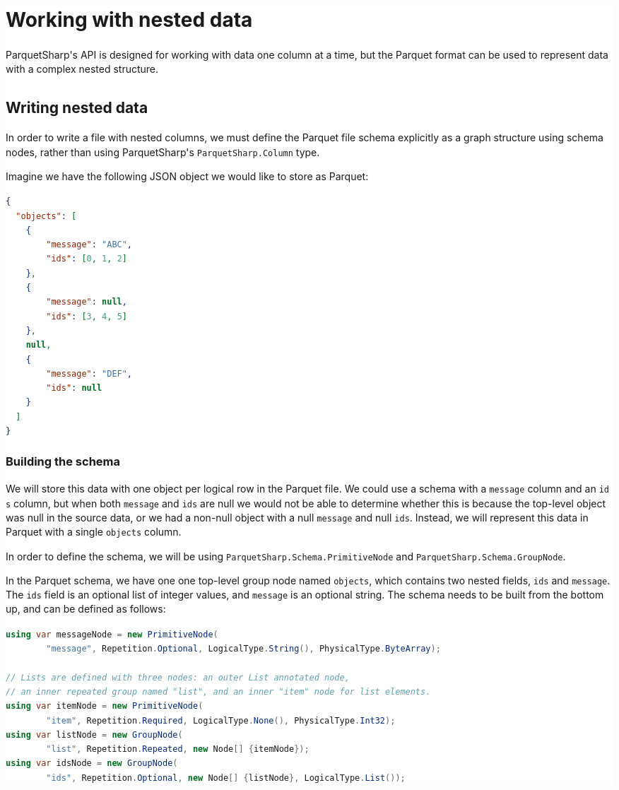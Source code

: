 # Working with nested data

ParquetSharp's API is designed for working with data one column at a time,
but the Parquet format can be used to represent data with a complex nested structure.

## Writing nested data

In order to write a file with nested columns,
we must define the Parquet file schema explicitly as a graph structure using schema nodes,
rather than using ParquetSharp's `ParquetSharp.Column` type.

Imagine we have the following JSON object we would like to store as Parquet:

```json
{
  "objects": [
    {
        "message": "ABC",
        "ids": [0, 1, 2]
    },
    {
        "message": null,
        "ids": [3, 4, 5]
    },
    null,
    {
        "message": "DEF",
        "ids": null
    }
  ]
}
```

### Building the schema

We will store this data with one object per logical row in the Parquet file.
We could use a schema with a `message` column and an `ids` column,
but when both `message` and `ids` are null we would not be able to determine whether
this is because the top-level object was null in the source data,
or we had a non-null object with a null `message` and null `ids`.
Instead, we will represent this data in Parquet with a single
`objects` column.

In order to define the schema, we will be using `ParquetSharp.Schema.PrimitiveNode`
and `ParquetSharp.Schema.GroupNode`.

In the Parquet schema, we have one one top-level group node named `objects`,
which contains two nested fields, `ids` and `message`.
The `ids` field is an optional list of integer values,
and `message` is an optional string.
The schema needs to be built from the bottom up, and can be defined as follows:

```csharp
using var messageNode = new PrimitiveNode(
        "message", Repetition.Optional, LogicalType.String(), PhysicalType.ByteArray);

// Lists are defined with three nodes: an outer List annotated node,
// an inner repeated group named "list", and an inner "item" node for list elements.
using var itemNode = new PrimitiveNode(
        "item", Repetition.Required, LogicalType.None(), PhysicalType.Int32);
using var listNode = new GroupNode(
        "list", Repetition.Repeated, new Node[] {itemNode});
using var idsNode = new GroupNode(
        "ids", Repetition.Optional, new Node[] {listNode}, LogicalType.List());

```